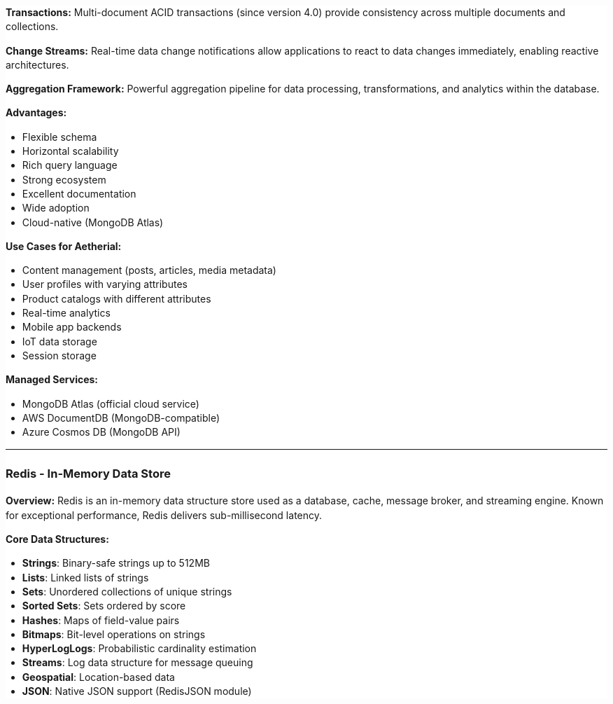 **Transactions:**
Multi-document ACID transactions (since version 4.0) provide consistency across multiple documents and collections.

**Change Streams:**
Real-time data change notifications allow applications to react to data changes immediately, enabling reactive architectures.

**Aggregation Framework:**
Powerful aggregation pipeline for data processing, transformations, and analytics within the database.

**Advantages:**
- Flexible schema
- Horizontal scalability
- Rich query language
- Strong ecosystem
- Excellent documentation
- Wide adoption
- Cloud-native (MongoDB Atlas)

**Use Cases for Aetherial:**
- Content management (posts, articles, media metadata)
- User profiles with varying attributes
- Product catalogs with different attributes
- Real-time analytics
- Mobile app backends
- IoT data storage
- Session storage

**Managed Services:**
- MongoDB Atlas (official cloud service)
- AWS DocumentDB (MongoDB-compatible)
- Azure Cosmos DB (MongoDB API)

---

### Redis - In-Memory Data Store

**Overview:**
Redis is an in-memory data structure store used as a database, cache, message broker, and streaming engine. Known for exceptional performance, Redis delivers sub-millisecond latency.

**Core Data Structures:**
- **Strings**: Binary-safe strings up to 512MB
- **Lists**: Linked lists of strings
- **Sets**: Unordered collections of unique strings
- **Sorted Sets**: Sets ordered by score
- **Hashes**: Maps of field-value pairs
- **Bitmaps**: Bit-level operations on strings
- **HyperLogLogs**: Probabilistic cardinality estimation
- **Streams**: Log data structure for message queuing
- **Geospatial**: Location-based data
- **JSON**: Native JSON support (RedisJSON module)

